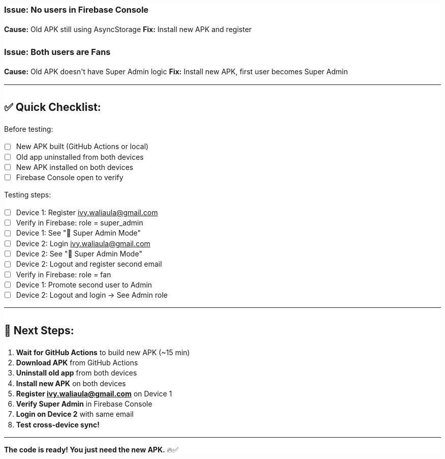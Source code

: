 ### **Issue: No users in Firebase Console**
**Cause:** Old APK still using AsyncStorage
**Fix:** Install new APK and register

### **Issue: Both users are Fans**
**Cause:** Old APK doesn't have Super Admin logic
**Fix:** Install new APK, first user becomes Super Admin

---

## ✅ **Quick Checklist:**

Before testing:
- [ ] New APK built (GitHub Actions or local)
- [ ] Old app uninstalled from both devices
- [ ] New APK installed on both devices
- [ ] Firebase Console open to verify

Testing steps:
- [ ] Device 1: Register ivy.waliaula@gmail.com
- [ ] Verify in Firebase: role = super_admin
- [ ] Device 1: See "👑 Super Admin Mode"
- [ ] Device 2: Login ivy.waliaula@gmail.com
- [ ] Device 2: See "👑 Super Admin Mode"
- [ ] Device 2: Logout and register second email
- [ ] Verify in Firebase: role = fan
- [ ] Device 1: Promote second user to Admin
- [ ] Device 2: Logout and login → See Admin role

---

## 🚀 **Next Steps:**

1. **Wait for GitHub Actions** to build new APK (~15 min)
2. **Download APK** from GitHub Actions
3. **Uninstall old app** from both devices
4. **Install new APK** on both devices
5. **Register ivy.waliaula@gmail.com** on Device 1
6. **Verify Super Admin** in Firebase Console
7. **Login on Device 2** with same email
8. **Test cross-device sync!**

---

**The code is ready! You just need the new APK.** 🔥✅
